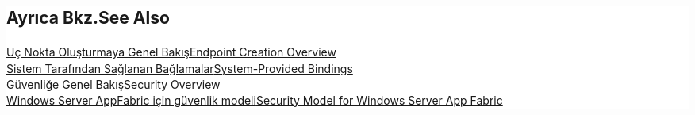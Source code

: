 ## <a name="see-also"></a><span data-ttu-id="83c67-231">Ayrıca Bkz.</span><span class="sxs-lookup"><span data-stu-id="83c67-231">See Also</span></span>  
 [<span data-ttu-id="83c67-232">Uç Nokta Oluşturmaya Genel Bakış</span><span class="sxs-lookup"><span data-stu-id="83c67-232">Endpoint Creation Overview</span></span>](../../../../docs/framework/wcf/endpoint-creation-overview.md)  
 [<span data-ttu-id="83c67-233">Sistem Tarafından Sağlanan Bağlamalar</span><span class="sxs-lookup"><span data-stu-id="83c67-233">System-Provided Bindings</span></span>](../../../../docs/framework/wcf/system-provided-bindings.md)  
 [<span data-ttu-id="83c67-234">Güvenliğe Genel Bakış</span><span class="sxs-lookup"><span data-stu-id="83c67-234">Security Overview</span></span>](../../../../docs/framework/wcf/feature-details/security-overview.md)  
 [<span data-ttu-id="83c67-235">Windows Server AppFabric için güvenlik modeli</span><span class="sxs-lookup"><span data-stu-id="83c67-235">Security Model for Windows Server App Fabric</span></span>](https://go.microsoft.com/fwlink/?LinkID=201279&clcid=0x409)
